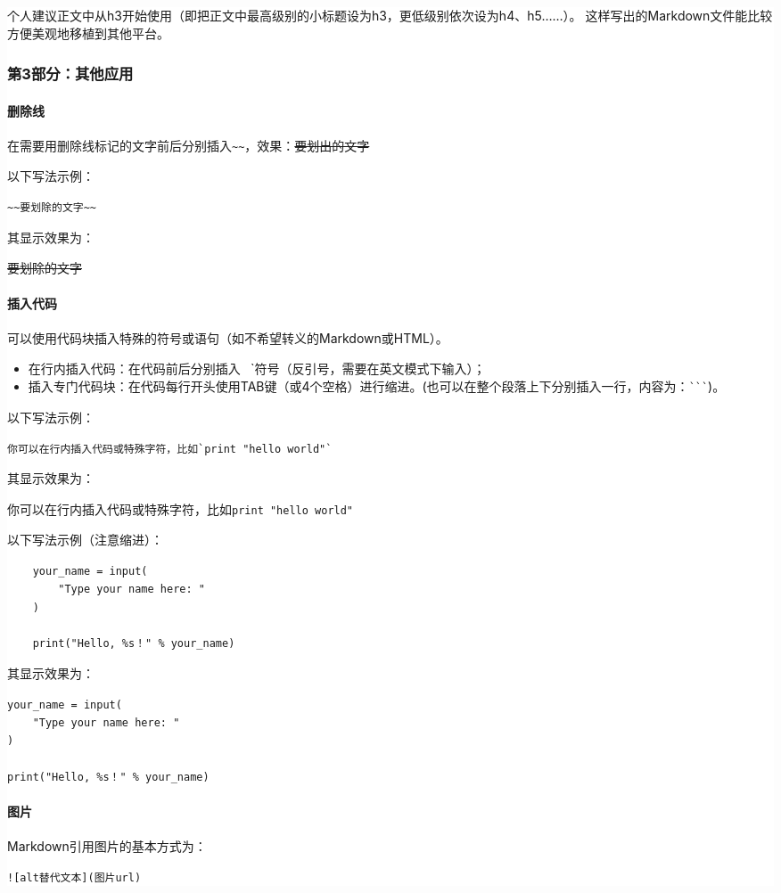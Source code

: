 个人建议正文中从h3开始使用（即把正文中最高级别的小标题设为h3，更低级别依次设为h4、h5……）。
这样写出的Markdown文件能比较方便美观地移植到其他平台。

### 第3部分：其他应用

#### 删除线

在需要用删除线标记的文字前后分别插入`~~`，效果：~~要划出的文字~~

以下写法示例：

```
~~要划除的文字~~
```

其显示效果为：

~~要划除的文字~~

#### 插入代码

可以使用代码块插入特殊的符号或语句（如不希望转义的Markdown或HTML）。

- 在行内插入代码：在代码前后分别插入` ` `符号（反引号，需要在英文模式下输入）；
- 插入专门代码块：在代码每行开头使用TAB键（或4个空格）进行缩进。(也可以在整个段落上下分别插入一行，内容为：` ``` `)。

以下写法示例：

```
你可以在行内插入代码或特殊字符，比如`print "hello world"`
```
其显示效果为：

你可以在行内插入代码或特殊字符，比如`print "hello world"`

以下写法示例（注意缩进）：

```
    your_name = input(
        "Type your name here: "
    )

    print("Hello, %s！" % your_name)
```

其显示效果为：

    your_name = input(
        "Type your name here: "
    )

    print("Hello, %s！" % your_name)

#### 图片

Markdown引用图片的基本方式为：

```
![alt替代文本](图片url)
```
